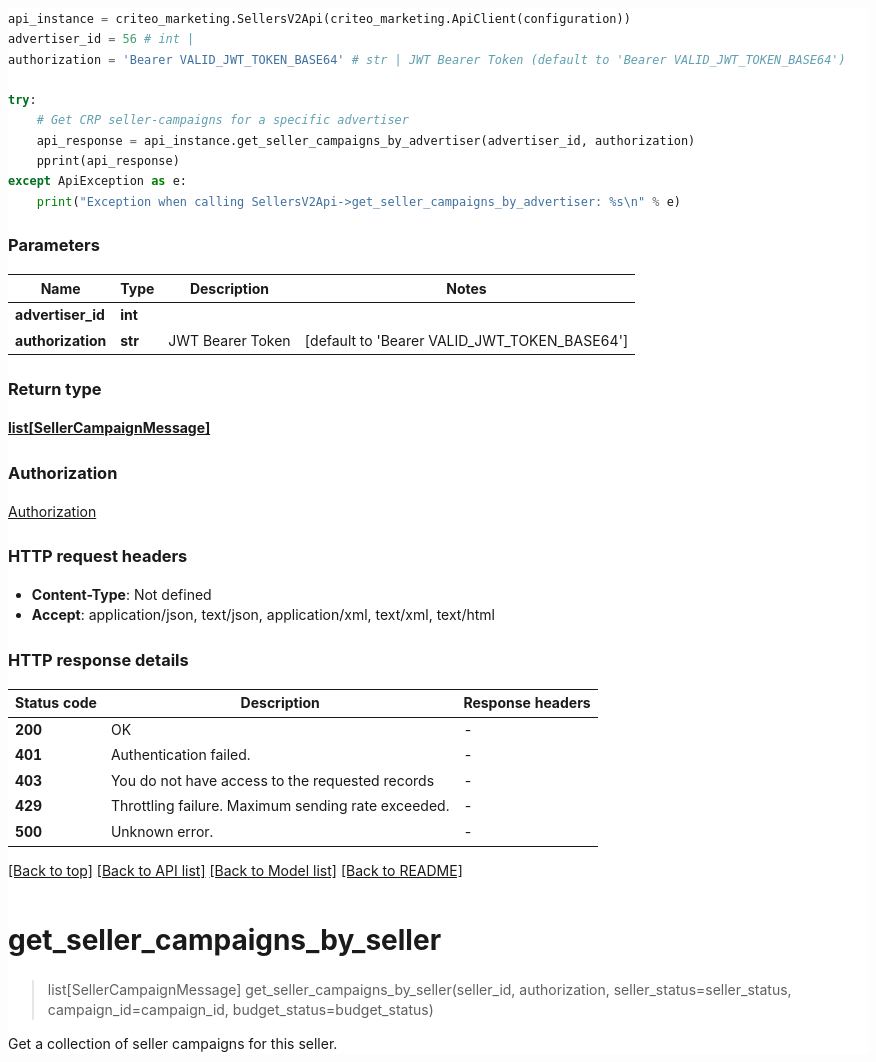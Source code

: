 ```python
api_instance = criteo_marketing.SellersV2Api(criteo_marketing.ApiClient(configuration))
advertiser_id = 56 # int | 
authorization = 'Bearer VALID_JWT_TOKEN_BASE64' # str | JWT Bearer Token (default to 'Bearer VALID_JWT_TOKEN_BASE64')

try:
    # Get CRP seller-campaigns for a specific advertiser
    api_response = api_instance.get_seller_campaigns_by_advertiser(advertiser_id, authorization)
    pprint(api_response)
except ApiException as e:
    print("Exception when calling SellersV2Api->get_seller_campaigns_by_advertiser: %s\n" % e)
```

### Parameters

Name | Type | Description  | Notes
------------- | ------------- | ------------- | -------------
 **advertiser_id** | **int**|  | 
 **authorization** | **str**| JWT Bearer Token | [default to &#39;Bearer VALID_JWT_TOKEN_BASE64&#39;]

### Return type

[**list[SellerCampaignMessage]**](SellerCampaignMessage.md)

### Authorization

[Authorization](../README.md#Authorization)

### HTTP request headers

 - **Content-Type**: Not defined
 - **Accept**: application/json, text/json, application/xml, text/xml, text/html

### HTTP response details
| Status code | Description | Response headers |
|-------------|-------------|------------------|
**200** | OK |  -  |
**401** | Authentication failed. |  -  |
**403** | You do not have access to the requested records |  -  |
**429** | Throttling failure. Maximum sending rate exceeded. |  -  |
**500** | Unknown error. |  -  |

[[Back to top]](#) [[Back to API list]](../README.md#documentation-for-api-endpoints) [[Back to Model list]](../README.md#documentation-for-models) [[Back to README]](../README.md)

# **get_seller_campaigns_by_seller**
> list[SellerCampaignMessage] get_seller_campaigns_by_seller(seller_id, authorization, seller_status=seller_status, campaign_id=campaign_id, budget_status=budget_status)

Get a collection of seller campaigns for this seller.
